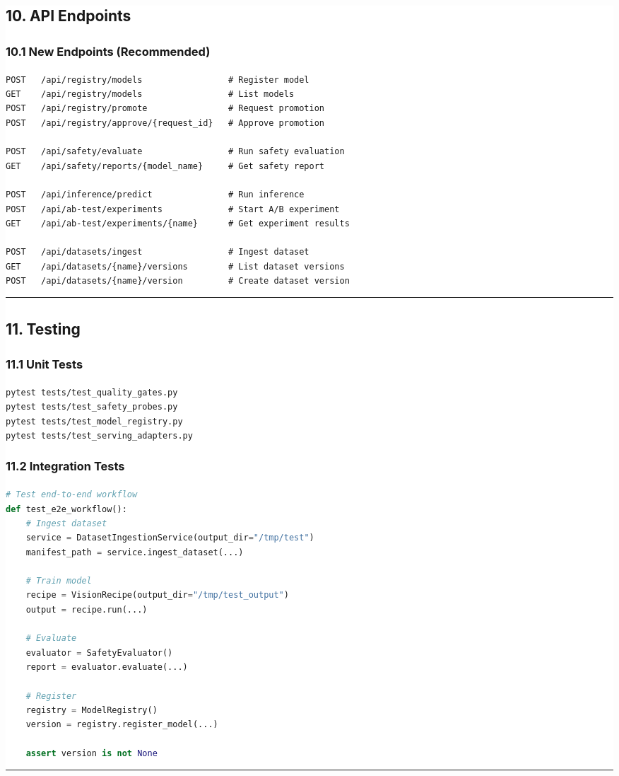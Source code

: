 
## 10. API Endpoints

### 10.1 New Endpoints (Recommended)

```
POST   /api/registry/models                 # Register model
GET    /api/registry/models                 # List models
POST   /api/registry/promote                # Request promotion
POST   /api/registry/approve/{request_id}   # Approve promotion

POST   /api/safety/evaluate                 # Run safety evaluation
GET    /api/safety/reports/{model_name}     # Get safety report

POST   /api/inference/predict               # Run inference
POST   /api/ab-test/experiments             # Start A/B experiment
GET    /api/ab-test/experiments/{name}      # Get experiment results

POST   /api/datasets/ingest                 # Ingest dataset
GET    /api/datasets/{name}/versions        # List dataset versions
POST   /api/datasets/{name}/version         # Create dataset version
```

---

## 11. Testing

### 11.1 Unit Tests

```bash
pytest tests/test_quality_gates.py
pytest tests/test_safety_probes.py
pytest tests/test_model_registry.py
pytest tests/test_serving_adapters.py
```

### 11.2 Integration Tests

```python
# Test end-to-end workflow
def test_e2e_workflow():
    # Ingest dataset
    service = DatasetIngestionService(output_dir="/tmp/test")
    manifest_path = service.ingest_dataset(...)

    # Train model
    recipe = VisionRecipe(output_dir="/tmp/test_output")
    output = recipe.run(...)

    # Evaluate
    evaluator = SafetyEvaluator()
    report = evaluator.evaluate(...)

    # Register
    registry = ModelRegistry()
    version = registry.register_model(...)

    assert version is not None
```

---